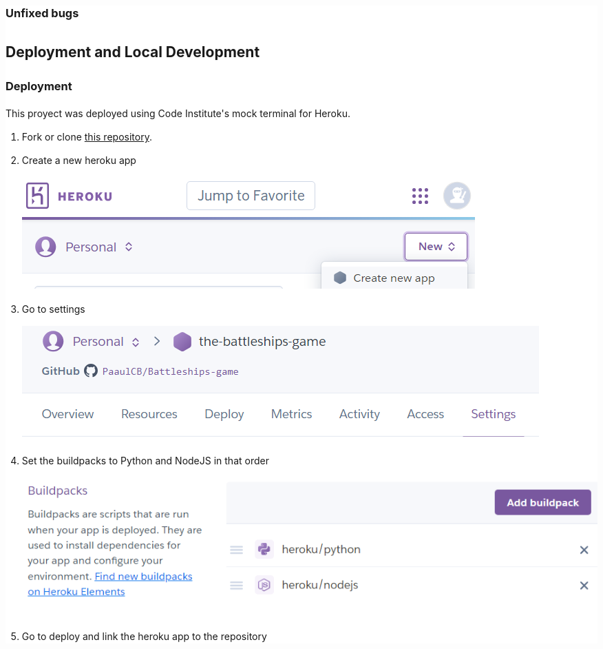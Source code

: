 ### Unfixed bugs

## Deployment and Local Development

### Deployment

This proyect was deployed using Code Institute's mock terminal for Heroku.

1.  Fork or clone [this repository](https://github.com/PaaulCB/Battleships-game).
2.  Create a new heroku app

    ![New heroku app](assets/images/deploy_step_1.png)

3.  Go to settings

    ![Settings](assets/images/deploy_step_2.png)

4.  Set the buildpacks to Python and NodeJS in that order

    ![Buildpacks](assets/images/deploy_step_3.png)

5.  Go to deploy and link the heroku app to the repository

